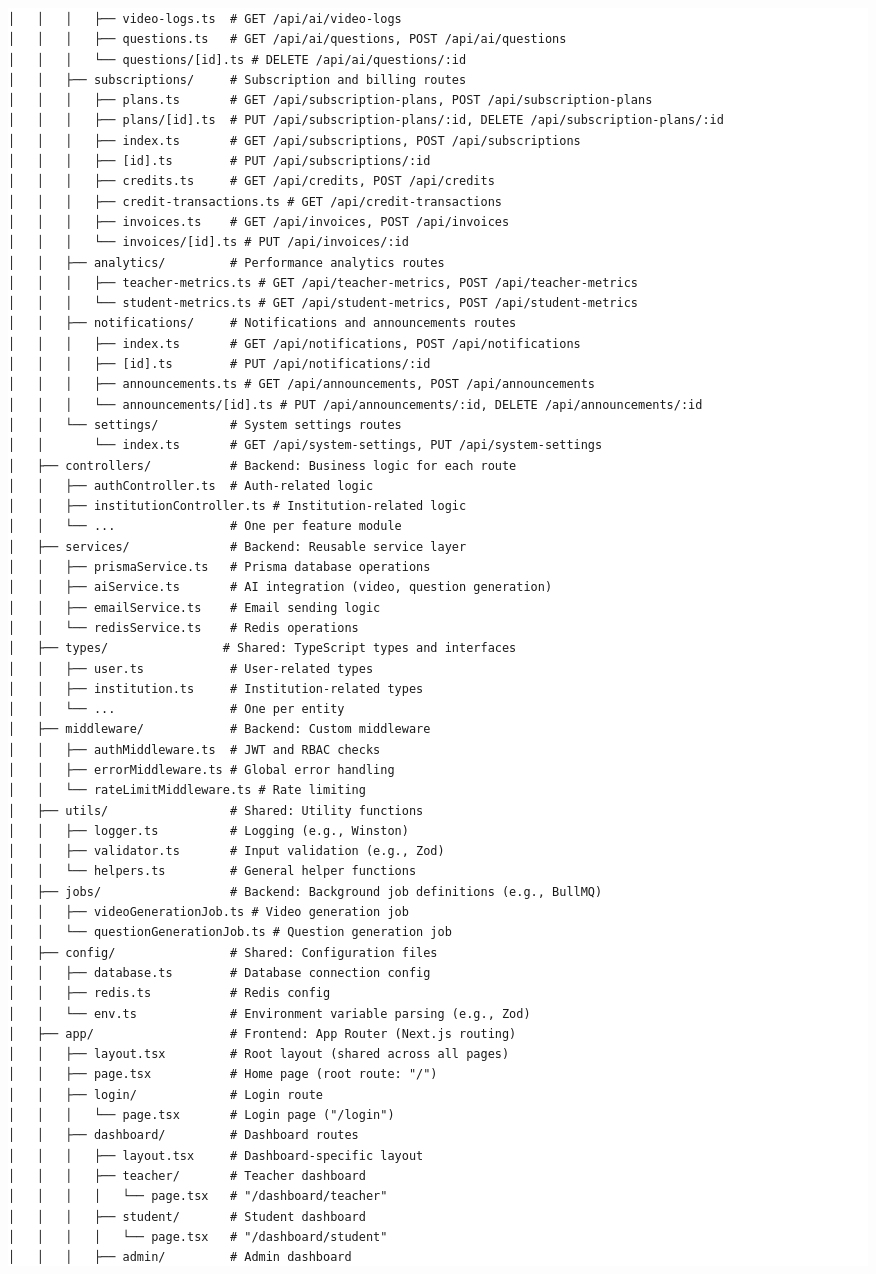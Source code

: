 ```
│   │   │   ├── video-logs.ts  # GET /api/ai/video-logs
│   │   │   ├── questions.ts   # GET /api/ai/questions, POST /api/ai/questions
│   │   │   └── questions/[id].ts # DELETE /api/ai/questions/:id
│   │   ├── subscriptions/     # Subscription and billing routes
│   │   │   ├── plans.ts       # GET /api/subscription-plans, POST /api/subscription-plans
│   │   │   ├── plans/[id].ts  # PUT /api/subscription-plans/:id, DELETE /api/subscription-plans/:id
│   │   │   ├── index.ts       # GET /api/subscriptions, POST /api/subscriptions
│   │   │   ├── [id].ts        # PUT /api/subscriptions/:id
│   │   │   ├── credits.ts     # GET /api/credits, POST /api/credits
│   │   │   ├── credit-transactions.ts # GET /api/credit-transactions
│   │   │   ├── invoices.ts    # GET /api/invoices, POST /api/invoices
│   │   │   └── invoices/[id].ts # PUT /api/invoices/:id
│   │   ├── analytics/         # Performance analytics routes
│   │   │   ├── teacher-metrics.ts # GET /api/teacher-metrics, POST /api/teacher-metrics
│   │   │   └── student-metrics.ts # GET /api/student-metrics, POST /api/student-metrics
│   │   ├── notifications/     # Notifications and announcements routes
│   │   │   ├── index.ts       # GET /api/notifications, POST /api/notifications
│   │   │   ├── [id].ts        # PUT /api/notifications/:id
│   │   │   ├── announcements.ts # GET /api/announcements, POST /api/announcements
│   │   │   └── announcements/[id].ts # PUT /api/announcements/:id, DELETE /api/announcements/:id
│   │   └── settings/          # System settings routes
│   │       └── index.ts       # GET /api/system-settings, PUT /api/system-settings
│   ├── controllers/           # Backend: Business logic for each route
│   │   ├── authController.ts  # Auth-related logic
│   │   ├── institutionController.ts # Institution-related logic
│   │   └── ...                # One per feature module
│   ├── services/              # Backend: Reusable service layer
│   │   ├── prismaService.ts   # Prisma database operations
│   │   ├── aiService.ts       # AI integration (video, question generation)
│   │   ├── emailService.ts    # Email sending logic
│   │   └── redisService.ts    # Redis operations
│   ├── types/                # Shared: TypeScript types and interfaces
│   │   ├── user.ts            # User-related types
│   │   ├── institution.ts     # Institution-related types
│   │   └── ...                # One per entity
│   ├── middleware/            # Backend: Custom middleware
│   │   ├── authMiddleware.ts  # JWT and RBAC checks
│   │   ├── errorMiddleware.ts # Global error handling
│   │   └── rateLimitMiddleware.ts # Rate limiting
│   ├── utils/                 # Shared: Utility functions
│   │   ├── logger.ts          # Logging (e.g., Winston)
│   │   ├── validator.ts       # Input validation (e.g., Zod)
│   │   └── helpers.ts         # General helper functions
│   ├── jobs/                  # Backend: Background job definitions (e.g., BullMQ)
│   │   ├── videoGenerationJob.ts # Video generation job
│   │   └── questionGenerationJob.ts # Question generation job
│   ├── config/                # Shared: Configuration files
│   │   ├── database.ts        # Database connection config
│   │   ├── redis.ts           # Redis config
│   │   └── env.ts             # Environment variable parsing (e.g., Zod)
│   ├── app/                   # Frontend: App Router (Next.js routing)
│   │   ├── layout.tsx         # Root layout (shared across all pages)
│   │   ├── page.tsx           # Home page (root route: "/")
│   │   ├── login/             # Login route
│   │   │   └── page.tsx       # Login page ("/login")
│   │   ├── dashboard/         # Dashboard routes
│   │   │   ├── layout.tsx     # Dashboard-specific layout
│   │   │   ├── teacher/       # Teacher dashboard
│   │   │   │   └── page.tsx   # "/dashboard/teacher"
│   │   │   ├── student/       # Student dashboard
│   │   │   │   └── page.tsx   # "/dashboard/student"
│   │   │   ├── admin/         # Admin dashboard
```